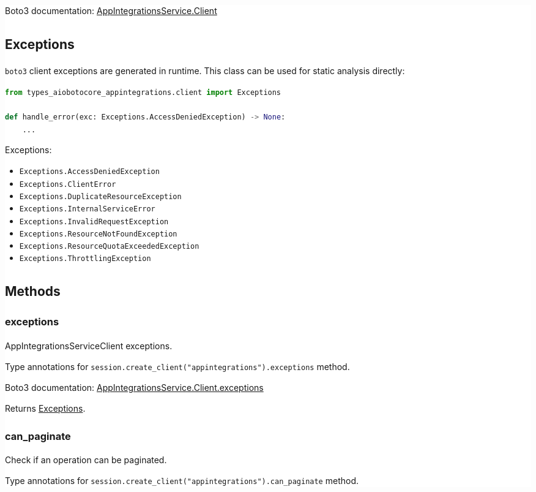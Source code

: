 Boto3 documentation:
[AppIntegrationsService.Client](https://boto3.amazonaws.com/v1/documentation/api/latest/reference/services/appintegrations.html#AppIntegrationsService.Client)

<a id="exceptions"></a>

## Exceptions

`boto3` client exceptions are generated in runtime. This class can be used for
static analysis directly:

```python
from types_aiobotocore_appintegrations.client import Exceptions

def handle_error(exc: Exceptions.AccessDeniedException) -> None:
    ...
```

Exceptions:

- `Exceptions.AccessDeniedException`
- `Exceptions.ClientError`
- `Exceptions.DuplicateResourceException`
- `Exceptions.InternalServiceError`
- `Exceptions.InvalidRequestException`
- `Exceptions.ResourceNotFoundException`
- `Exceptions.ResourceQuotaExceededException`
- `Exceptions.ThrottlingException`

<a id="methods"></a>

## Methods

<a id="exceptions"></a>

### exceptions

AppIntegrationsServiceClient exceptions.

Type annotations for `session.create_client("appintegrations").exceptions`
method.

Boto3 documentation:
[AppIntegrationsService.Client.exceptions](https://boto3.amazonaws.com/v1/documentation/api/latest/reference/services/appintegrations.html#AppIntegrationsService.Client.exceptions)

Returns [Exceptions](#exceptions).

<a id="can\_paginate"></a>

### can_paginate

Check if an operation can be paginated.

Type annotations for `session.create_client("appintegrations").can_paginate`
method.
